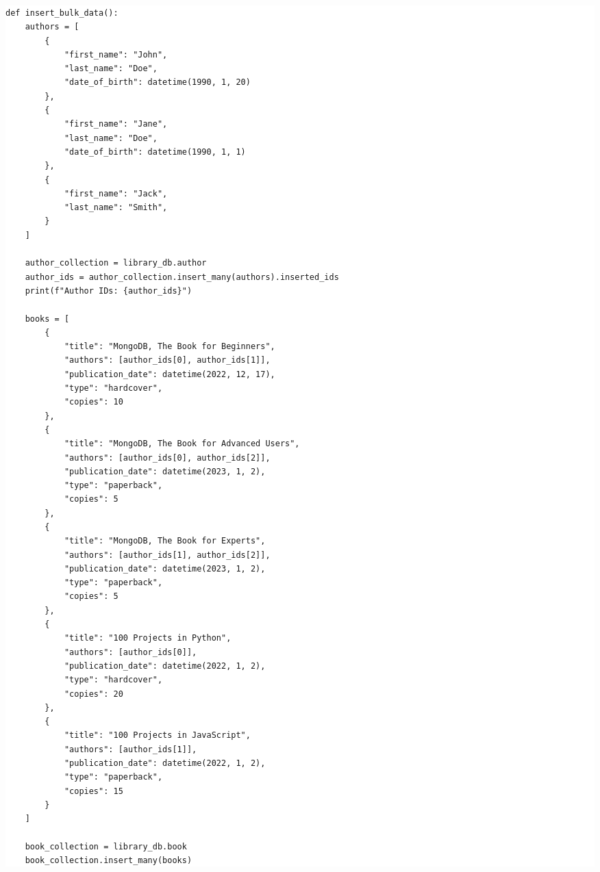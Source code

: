 ~~~{.python caption="main.py"}
def insert_bulk_data():
    authors = [
        {
            "first_name": "John",
            "last_name": "Doe",
            "date_of_birth": datetime(1990, 1, 20)
        },
        {
            "first_name": "Jane",
            "last_name": "Doe",
            "date_of_birth": datetime(1990, 1, 1)
        },
        {
            "first_name": "Jack",
            "last_name": "Smith",
        }
    ]

    author_collection = library_db.author
    author_ids = author_collection.insert_many(authors).inserted_ids
    print(f"Author IDs: {author_ids}")

    books = [
        {
            "title": "MongoDB, The Book for Beginners",
            "authors": [author_ids[0], author_ids[1]],
            "publication_date": datetime(2022, 12, 17),
            "type": "hardcover",
            "copies": 10
        },
        {
            "title": "MongoDB, The Book for Advanced Users",
            "authors": [author_ids[0], author_ids[2]],
            "publication_date": datetime(2023, 1, 2),
            "type": "paperback",
            "copies": 5
        },
        {
            "title": "MongoDB, The Book for Experts",
            "authors": [author_ids[1], author_ids[2]],
            "publication_date": datetime(2023, 1, 2),
            "type": "paperback",
            "copies": 5
        },
        {
            "title": "100 Projects in Python",
            "authors": [author_ids[0]],
            "publication_date": datetime(2022, 1, 2),
            "type": "hardcover",
            "copies": 20
        },
        {
            "title": "100 Projects in JavaScript",
            "authors": [author_ids[1]],
            "publication_date": datetime(2022, 1, 2),
            "type": "paperback",
            "copies": 15
        }
    ]

    book_collection = library_db.book
    book_collection.insert_many(books)

~~~